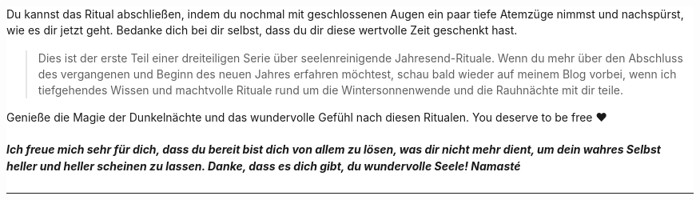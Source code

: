 Du kannst das Ritual abschließen, indem du nochmal mit geschlossenen Augen ein paar tiefe Atemzüge nimmst und nachspürst, wie es dir jetzt geht. Bedanke dich bei dir selbst, dass du dir diese wertvolle Zeit geschenkt hast.

> Dies ist der erste Teil einer dreiteiligen Serie über seelenreinigende Jahresend-Rituale. Wenn du mehr über den Abschluss des vergangenen und Beginn des neuen Jahres erfahren möchtest, schau bald wieder auf meinem Blog vorbei, wenn ich tiefgehendes Wissen und machtvolle Rituale rund um die Wintersonnenwende und die Rauhnächte mit dir teile.

Genieße die Magie der Dunkelnächte und das wundervolle Gefühl nach diesen Ritualen. You deserve to be free ♥

##### Ich freue mich sehr für dich, dass du bereit bist dich von allem zu lösen, was dir nicht mehr dient, um dein wahres Selbst heller und heller scheinen zu lassen. Danke, dass es dich gibt, du wundervolle Seele! _Namasté_

***